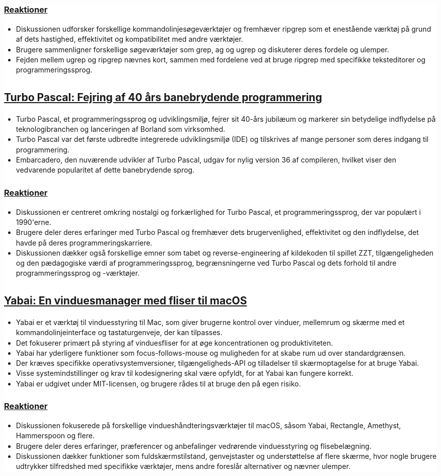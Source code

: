 ### [Reaktioner](https://news.ycombinator.com/item?id=38471822)

- Diskussionen udforsker forskellige kommandolinjesøgeværktøjer og fremhæver ripgrep som et enestående værktøj på grund af dets hastighed, effektivitet og kompatibilitet med andre værktøjer.
- Brugere sammenligner forskellige søgeværktøjer som grep, ag og ugrep og diskuterer deres fordele og ulemper.
- Fejden mellem ugrep og ripgrep nævnes kort, sammen med fordelene ved at bruge ripgrep med specifikke teksteditorer og programmeringssprog.

## [Turbo Pascal: Fejring af 40 års banebrydende programmering](https://blog.marcocantu.com/blog/2023-november-turbopascal40.html)

- Turbo Pascal, et programmeringssprog og udviklingsmiljø, fejrer sit 40-års jubilæum og markerer sin betydelige indflydelse på teknologibranchen og lanceringen af Borland som virksomhed.
- Turbo Pascal var det første udbredte integrerede udviklingsmiljø (IDE) og tilskrives af mange personer som deres indgang til programmering.
- Embarcadero, den nuværende udvikler af Turbo Pascal, udgav for nylig version 36 af compileren, hvilket viser den vedvarende popularitet af dette banebrydende sprog.

### [Reaktioner](https://news.ycombinator.com/item?id=38477688)

- Diskussionen er centreret omkring nostalgi og forkærlighed for Turbo Pascal, et programmeringssprog, der var populært i 1990'erne.
- Brugere deler deres erfaringer med Turbo Pascal og fremhæver dets brugervenlighed, effektivitet og den indflydelse, det havde på deres programmeringskarriere.
- Diskussionen dækker også forskellige emner som tabet og reverse-engineering af kildekoden til spillet ZZT, tilgængeligheden og den pædagogiske værdi af programmeringssprog, begrænsningerne ved Turbo Pascal og dets forhold til andre programmeringssprog og -værktøjer.

## [Yabai: En vinduesmanager med fliser til macOS](https://github.com/koekeishiya/yabai)

- Yabai er et værktøj til vinduesstyring til Mac, som giver brugerne kontrol over vinduer, mellemrum og skærme med et kommandolinjeinterface og tastaturgenveje, der kan tilpasses.
- Det fokuserer primært på styring af vinduesfliser for at øge koncentrationen og produktiviteten.
- Yabai har yderligere funktioner som focus-follows-mouse og muligheden for at skabe rum ud over standardgrænsen.
- Der kræves specifikke operativsystemversioner, tilgængeligheds-API og tilladelser til skærmoptagelse for at bruge Yabai.
- Visse systemindstillinger og krav til kodesignering skal være opfyldt, for at Yabai kan fungere korrekt.
- Yabai er udgivet under MIT-licensen, og brugere rådes til at bruge den på egen risiko.

### [Reaktioner](https://news.ycombinator.com/item?id=38473942)

- Diskussionen fokuserede på forskellige vindueshåndteringsværktøjer til macOS, såsom Yabai, Rectangle, Amethyst, Hammerspoon og flere.
- Brugere deler deres erfaringer, præferencer og anbefalinger vedrørende vinduesstyring og flisebelægning.
- Diskussionen dækker funktioner som fuldskærmstilstand, genvejstaster og understøttelse af flere skærme, hvor nogle brugere udtrykker tilfredshed med specifikke værktøjer, mens andre foreslår alternativer og nævner ulemper.
